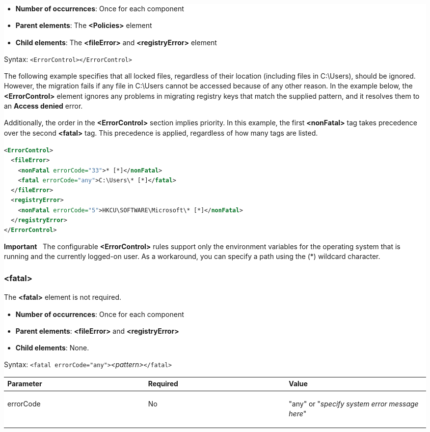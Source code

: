 -   **Number of occurrences**: Once for each component

-   **Parent elements**: The **&lt;Policies&gt;** element

-   **Child elements**: The **&lt;fileError&gt;** and **&lt;registryError&gt;** element

Syntax: `<ErrorControl></ErrorControl>`

The following example specifies that all locked files, regardless of their location (including files in C:\\Users), should be ignored. However, the migration fails if any file in C:\\Users cannot be accessed because of any other reason. In the example below, the **&lt;ErrorControl&gt;** element ignores any problems in migrating registry keys that match the supplied pattern, and it resolves them to an **Access denied** error.

Additionally, the order in the **&lt;ErrorControl&gt;** section implies priority. In this example, the first **&lt;nonFatal&gt;** tag takes precedence over the second **&lt;fatal&gt;** tag. This precedence is applied, regardless of how many tags are listed.

``` xml
<ErrorControl>
  <fileError>
    <nonFatal errorCode="33">* [*]</nonFatal>
    <fatal errorCode="any">C:\Users\* [*]</fatal>
  </fileError>
  <registryError>
    <nonFatal errorCode="5">HKCU\SOFTWARE\Microsoft\* [*]</nonFatal>
  </registryError>
</ErrorControl>
```

**Important**  
The configurable **&lt;ErrorControl&gt;** rules support only the environment variables for the operating system that is running and the currently logged-on user. As a workaround, you can specify a path using the (\*) wildcard character.

 

### <a href="" id="bkmk-fatal"></a>&lt;fatal&gt;

The **&lt;fatal&gt;** element is not required.

-   **Number of occurrences**: Once for each component

-   **Parent elements**: **&lt;fileError&gt;** and **&lt;registryError&gt;**

-   **Child elements**: None.

Syntax: `<fatal errorCode="any">`*&lt;pattern&gt;*`</fatal>`

<table>
<colgroup>
<col width="33%" />
<col width="33%" />
<col width="33%" />
</colgroup>
<thead>
<tr class="header">
<th align="left">Parameter</th>
<th align="left">Required</th>
<th align="left">Value</th>
</tr>
</thead>
<tbody>
<tr class="odd">
<td align="left"><p>errorCode</p></td>
<td align="left"><p>No</p></td>
<td align="left"><p>&quot;any&quot; or &quot;<em>specify system error message here</em>&quot;</p></td>
</tr>
</tbody>